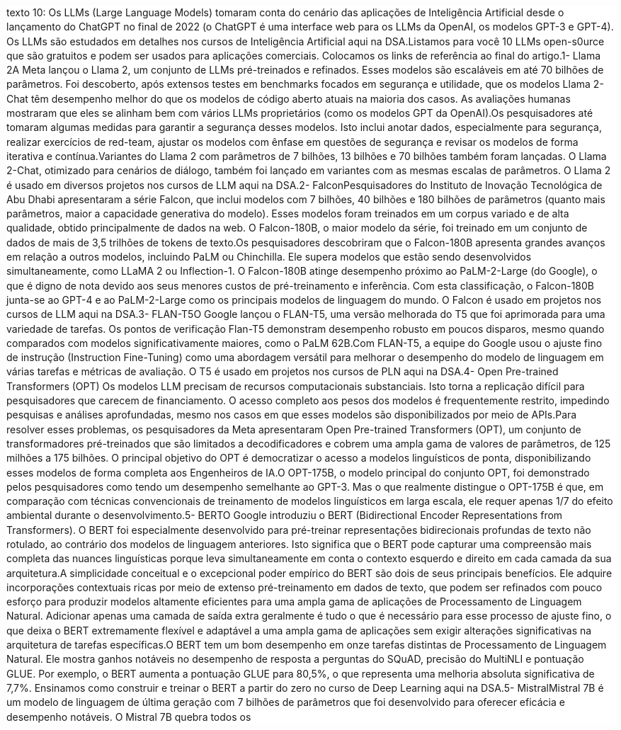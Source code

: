 texto 10: Os LLMs (Large Language Models) tomaram conta do cenário das aplicações de Inteligência Artificial desde o lançamento do ChatGPT no final de 2022 (o ChatGPT é uma interface web para os LLMs da OpenAI, os modelos GPT-3 e GPT-4). Os LLMs são estudados em detalhes nos cursos de Inteligência Artificial aqui na DSA.Listamos para você 10 LLMs open-s0urce que são gratuitos e podem ser usados para aplicações comerciais. Colocamos os links de referência ao final do artigo.1- Llama 2A Meta lançou o Llama 2, um conjunto de LLMs pré-treinados e refinados. Esses modelos são escaláveis em até 70 bilhões de parâmetros. Foi descoberto, após extensos testes em benchmarks focados em segurança e utilidade, que os modelos Llama 2-Chat têm desempenho melhor do que os modelos de código aberto atuais na maioria dos casos. As avaliações humanas mostraram que eles se alinham bem com vários LLMs proprietários (como os modelos GPT da OpenAI).Os pesquisadores até tomaram algumas medidas para garantir a segurança desses modelos. Isto inclui anotar dados, especialmente para segurança, realizar exercícios de red-team, ajustar os modelos com ênfase em questões de segurança e revisar os modelos de forma iterativa e contínua.Variantes do Llama 2 com parâmetros de 7 bilhões, 13 bilhões e 70 bilhões também foram lançadas. O Llama 2-Chat, otimizado para cenários de diálogo, também foi lançado em variantes com as mesmas escalas de parâmetros. O Llama 2 é usado em diversos projetos nos cursos de LLM aqui na DSA.2- FalconPesquisadores do Instituto de Inovação Tecnológica de Abu Dhabi apresentaram a série Falcon, que inclui modelos com 7 bilhões, 40 bilhões e 180 bilhões de parâmetros (quanto mais parâmetros, maior a capacidade generativa do modelo). Esses modelos foram treinados em um corpus variado e de alta qualidade, obtido principalmente de dados na web. O Falcon-180B, o maior modelo da série, foi treinado em um conjunto de dados de mais de 3,5 trilhões de tokens de texto.Os pesquisadores descobriram que o Falcon-180B apresenta grandes avanços em relação a outros modelos, incluindo PaLM ou Chinchilla. Ele supera modelos que estão sendo desenvolvidos simultaneamente, como LLaMA 2 ou Inflection-1. O Falcon-180B atinge desempenho próximo ao PaLM-2-Large (do Google), o que é digno de nota devido aos seus menores custos de pré-treinamento e inferência. Com esta classificação, o Falcon-180B junta-se ao GPT-4 e ao PaLM-2-Large como os principais modelos de linguagem do mundo. O Falcon é usado em projetos nos cursos de LLM aqui na DSA.3- FLAN-T5O Google lançou o FLAN-T5, uma versão melhorada do T5 que foi aprimorada para uma variedade de tarefas. Os pontos de verificação Flan-T5 demonstram desempenho robusto em poucos disparos, mesmo quando comparados com modelos significativamente maiores, como o PaLM 62B.Com FLAN-T5, a equipe do Google usou o ajuste fino de instrução (Instruction Fine-Tuning) como uma abordagem versátil para melhorar o desempenho do modelo de linguagem em várias tarefas e métricas de avaliação. O T5 é usado em projetos nos cursos de PLN aqui na DSA.4- Open Pre-trained Transformers (OPT) Os modelos LLM precisam de recursos computacionais substanciais. Isto torna a replicação difícil para pesquisadores que carecem de financiamento. O acesso completo aos pesos dos modelos é frequentemente restrito, impedindo pesquisas e análises aprofundadas, mesmo nos casos em que esses modelos são disponibilizados por meio de APIs.Para resolver esses problemas, os pesquisadores da Meta apresentaram Open Pre-trained Transformers (OPT), um conjunto de transformadores pré-treinados que são limitados a decodificadores e cobrem uma ampla gama de valores de parâmetros, de 125 milhões a 175 bilhões. O principal objetivo do OPT é democratizar o acesso a modelos linguísticos de ponta, disponibilizando esses modelos de forma completa aos Engenheiros de IA.O OPT-175B, o modelo principal do conjunto OPT, foi demonstrado pelos pesquisadores como tendo um desempenho semelhante ao GPT-3. Mas o que realmente distingue o OPT-175B é que, em comparação com técnicas convencionais de treinamento de modelos linguísticos em larga escala, ele requer apenas 1/7 do efeito ambiental durante o desenvolvimento.5- BERTO Google introduziu o BERT (Bidirectional Encoder Representations from Transformers). O BERT foi especialmente desenvolvido para pré-treinar representações bidirecionais profundas de texto não rotulado, ao contrário dos modelos de linguagem anteriores. Isto significa que o BERT pode capturar uma compreensão mais completa das nuances linguísticas porque leva simultaneamente em conta o contexto esquerdo e direito em cada camada da sua arquitetura.A simplicidade conceitual e o excepcional poder empírico do BERT são dois de seus principais benefícios. Ele adquire incorporações contextuais ricas por meio de extenso pré-treinamento em dados de texto, que podem ser refinados com pouco esforço para produzir modelos altamente eficientes para uma ampla gama de aplicações de Processamento de Linguagem Natural. Adicionar apenas uma camada de saída extra geralmente é tudo o que é necessário para esse processo de ajuste fino, o que deixa o BERT extremamente flexível e adaptável a uma ampla gama de aplicações sem exigir alterações significativas na arquitetura de tarefas específicas.O BERT tem um bom desempenho em onze tarefas distintas de Processamento de Linguagem Natural. Ele mostra ganhos notáveis no desempenho de resposta a perguntas do SQuAD, precisão do MultiNLI e pontuação GLUE. Por exemplo, o BERT aumenta a pontuação GLUE para 80,5%, o que representa uma melhoria absoluta significativa de 7,7%. Ensinamos como construir e treinar o BERT a partir do zero no curso de Deep Learning aqui na DSA.5- MistralMistral 7B é um modelo de linguagem de última geração com 7 bilhões de parâmetros que foi desenvolvido para oferecer eficácia e desempenho notáveis. O Mistral 7B quebra todos os